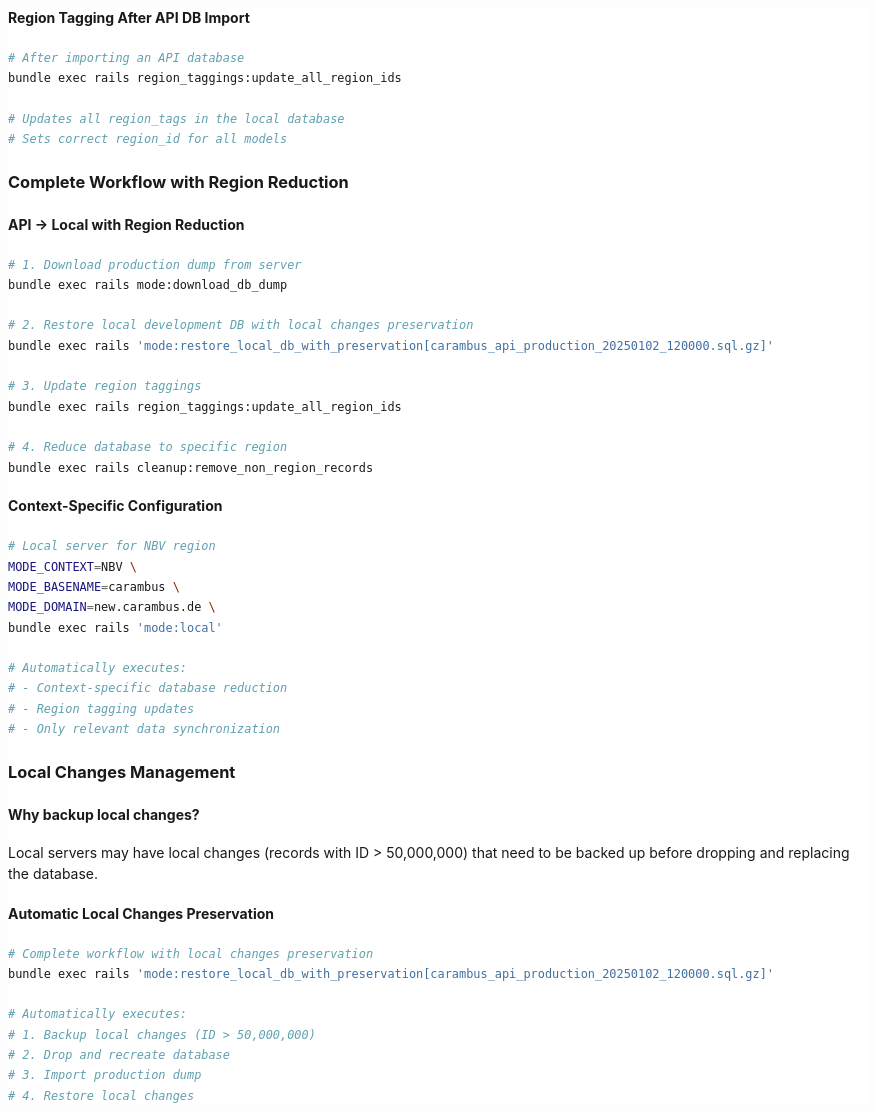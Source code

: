 #### **Region Tagging After API DB Import**
```bash
# After importing an API database
bundle exec rails region_taggings:update_all_region_ids

# Updates all region_tags in the local database
# Sets correct region_id for all models
```

### **Complete Workflow with Region Reduction**

#### **API → Local with Region Reduction**
```bash
# 1. Download production dump from server
bundle exec rails mode:download_db_dump

# 2. Restore local development DB with local changes preservation
bundle exec rails 'mode:restore_local_db_with_preservation[carambus_api_production_20250102_120000.sql.gz]'

# 3. Update region taggings
bundle exec rails region_taggings:update_all_region_ids

# 4. Reduce database to specific region
bundle exec rails cleanup:remove_non_region_records
```

#### **Context-Specific Configuration**
```bash
# Local server for NBV region
MODE_CONTEXT=NBV \
MODE_BASENAME=carambus \
MODE_DOMAIN=new.carambus.de \
bundle exec rails 'mode:local'

# Automatically executes:
# - Context-specific database reduction
# - Region tagging updates
# - Only relevant data synchronization
```

### **Local Changes Management**

#### **Why backup local changes?**
Local servers may have local changes (records with ID > 50,000,000) that need to be backed up before dropping and replacing the database.

#### **Automatic Local Changes Preservation**
```bash
# Complete workflow with local changes preservation
bundle exec rails 'mode:restore_local_db_with_preservation[carambus_api_production_20250102_120000.sql.gz]'

# Automatically executes:
# 1. Backup local changes (ID > 50,000,000)
# 2. Drop and recreate database
# 3. Import production dump
# 4. Restore local changes
```
